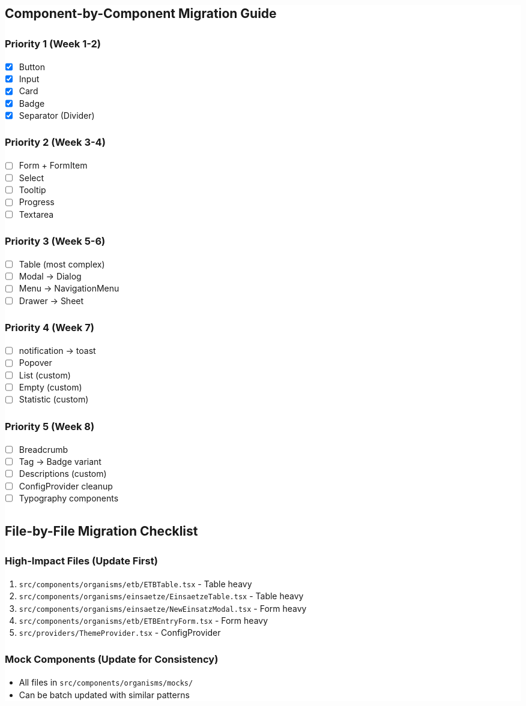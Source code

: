 ## Component-by-Component Migration Guide

### Priority 1 (Week 1-2)
- [x] Button
- [x] Input
- [x] Card
- [x] Badge
- [x] Separator (Divider)

### Priority 2 (Week 3-4)
- [ ] Form + FormItem
- [ ] Select
- [ ] Tooltip
- [ ] Progress
- [ ] Textarea

### Priority 3 (Week 5-6)
- [ ] Table (most complex)
- [ ] Modal → Dialog
- [ ] Menu → NavigationMenu
- [ ] Drawer → Sheet

### Priority 4 (Week 7)
- [ ] notification → toast
- [ ] Popover
- [ ] List (custom)
- [ ] Empty (custom)
- [ ] Statistic (custom)

### Priority 5 (Week 8)
- [ ] Breadcrumb
- [ ] Tag → Badge variant
- [ ] Descriptions (custom)
- [ ] ConfigProvider cleanup
- [ ] Typography components

## File-by-File Migration Checklist

### High-Impact Files (Update First)
1. `src/components/organisms/etb/ETBTable.tsx` - Table heavy
2. `src/components/organisms/einsaetze/EinsaetzeTable.tsx` - Table heavy
3. `src/components/organisms/einsaetze/NewEinsatzModal.tsx` - Form heavy
4. `src/components/organisms/etb/ETBEntryForm.tsx` - Form heavy
5. `src/providers/ThemeProvider.tsx` - ConfigProvider

### Mock Components (Update for Consistency)
- All files in `src/components/organisms/mocks/`
- Can be batch updated with similar patterns

